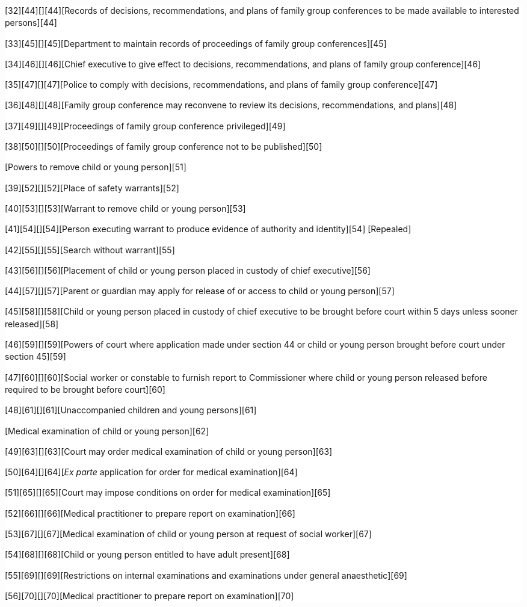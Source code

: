 [32][44][][44][Records of decisions, recommendations, and plans of family group conferences to be made available to interested persons][44]

[33][45][][45][Department to maintain records of proceedings of family group conferences][45]

[34][46][][46][Chief executive to give effect to decisions, recommendations, and plans of family group conference][46]

[35][47][][47][Police to comply with decisions, recommendations, and plans of family group conference][47]

[36][48][][48][Family group conference may reconvene to review its decisions, recommendations, and plans][48]

[37][49][][49][Proceedings of family group conference privileged][49]

[38][50][][50][Proceedings of family group conference not to be published][50]

[Powers to remove child or young person][51]

[39][52][][52][Place of safety warrants][52]

[40][53][][53][Warrant to remove child or young person][53]

[41][54][][54][Person executing warrant to produce evidence of authority and identity][54] \[Repealed\]

[42][55][][55][Search without warrant][55]

[43][56][][56][Placement of child or young person placed in custody of chief executive][56]

[44][57][][57][Parent or guardian may apply for release of or access to child or young person][57]

[45][58][][58][Child or young person placed in custody of chief executive to be brought before court within 5 days unless sooner released][58]

[46][59][][59][Powers of court where application made under section 44 or child or young person brought before court under section 45][59]

[47][60][][60][Social worker or constable to furnish report to Commissioner where child or young person released before required to be brought before court][60]

[48][61][][61][Unaccompanied children and young persons][61]

[Medical examination of child or young person][62]

[49][63][][63][Court may order medical examination of child or young person][63]

[50][64][][64][_Ex parte_ application for order for medical examination][64]

[51][65][][65][Court may impose conditions on order for medical examination][65]

[52][66][][66][Medical practitioner to prepare report on examination][66]

[53][67][][67][Medical examination of child or young person at request of social worker][67]

[54][68][][68][Child or young person entitled to have adult present][68]

[55][69][][69][Restrictions on internal examinations and examinations under general anaesthetic][69]

[56][70][][70][Medical practitioner to prepare report on examination][70]
